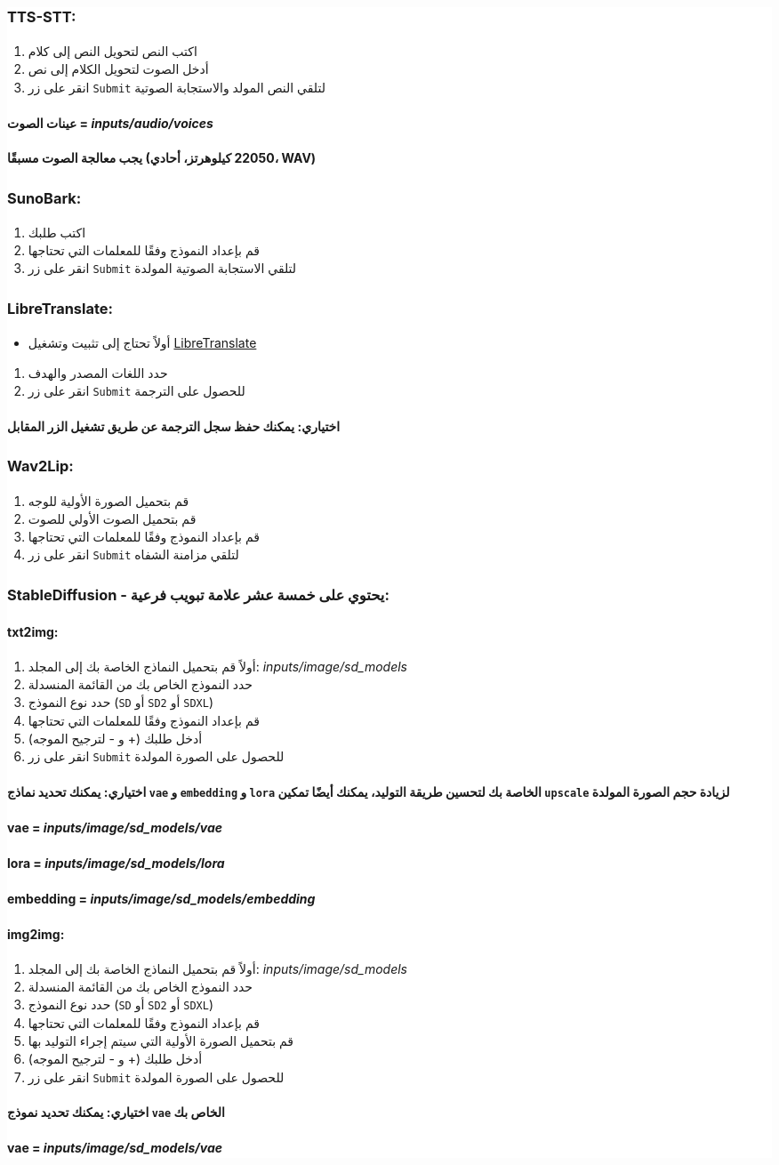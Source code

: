 ### TTS-STT:

1) اكتب النص لتحويل النص إلى كلام
2) أدخل الصوت لتحويل الكلام إلى نص
3) انقر على زر `Submit` لتلقي النص المولد والاستجابة الصوتية
#### عينات الصوت = *inputs/audio/voices*
#### يجب معالجة الصوت مسبقًا (22050 كيلوهرتز، أحادي، WAV)

### SunoBark:

1) اكتب طلبك
2) قم بإعداد النموذج وفقًا للمعلمات التي تحتاجها
3) انقر على زر `Submit` لتلقي الاستجابة الصوتية المولدة

### LibreTranslate:

* أولاً تحتاج إلى تثبيت وتشغيل [LibreTranslate](https://github.com/LibreTranslate/LibreTranslate)
1) حدد اللغات المصدر والهدف
2) انقر على زر `Submit` للحصول على الترجمة
#### اختياري: يمكنك حفظ سجل الترجمة عن طريق تشغيل الزر المقابل

### Wav2Lip:

1) قم بتحميل الصورة الأولية للوجه
2) قم بتحميل الصوت الأولي للصوت
3) قم بإعداد النموذج وفقًا للمعلمات التي تحتاجها
4) انقر على زر `Submit` لتلقي مزامنة الشفاه

### StableDiffusion - يحتوي على خمسة عشر علامة تبويب فرعية:

#### txt2img:

1) أولاً قم بتحميل النماذج الخاصة بك إلى المجلد: *inputs/image/sd_models*
2) حدد النموذج الخاص بك من القائمة المنسدلة
3) حدد نوع النموذج (`SD` أو `SD2` أو `SDXL`)
4) قم بإعداد النموذج وفقًا للمعلمات التي تحتاجها
5) أدخل طلبك (+ و - لترجيح الموجه)
6) انقر على زر `Submit` للحصول على الصورة المولدة
#### اختياري: يمكنك تحديد نماذج `vae` و `embedding` و `lora` الخاصة بك لتحسين طريقة التوليد، يمكنك أيضًا تمكين `upscale` لزيادة حجم الصورة المولدة 
#### vae = *inputs/image/sd_models/vae*
#### lora = *inputs/image/sd_models/lora*
#### embedding = *inputs/image/sd_models/embedding*

#### img2img:

1) أولاً قم بتحميل النماذج الخاصة بك إلى المجلد: *inputs/image/sd_models*
2) حدد النموذج الخاص بك من القائمة المنسدلة
3) حدد نوع النموذج (`SD` أو `SD2` أو `SDXL`)
4) قم بإعداد النموذج وفقًا للمعلمات التي تحتاجها
5) قم بتحميل الصورة الأولية التي سيتم إجراء التوليد بها
6) أدخل طلبك (+ و - لترجيح الموجه)
7) انقر على زر `Submit` للحصول على الصورة المولدة
#### اختياري: يمكنك تحديد نموذج `vae` الخاص بك
#### vae = *inputs/image/sd_models/vae*
